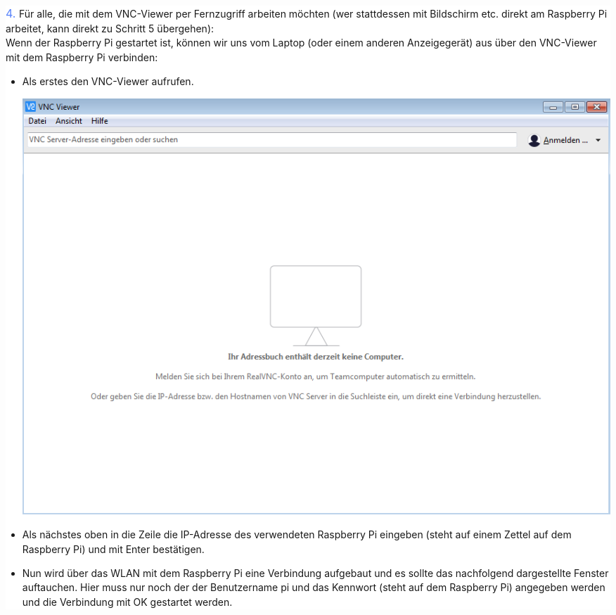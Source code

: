 <div style="page-break-after: always;"></div>

<span style="color:#5882FA; font-size: 12pt ">4. </span>Für alle, die mit dem VNC-Viewer per Fernzugriff arbeiten 
möchten (wer stattdessen mit Bildschirm etc. direkt am Raspberry Pi arbeitet, kann direkt zu Schritt 5 übergehen):  
Wenn der Raspberry Pi gestartet ist, können wir uns vom Laptop (oder einem anderen Anzeigegerät) aus über den 
VNC-Viewer mit dem Raspberry Pi verbinden:

+ Als erstes den VNC-Viewer aufrufen.

  ![](images/course/open_vnc_viewer.PNG)

+ Als nächstes oben in die Zeile die IP-Adresse des verwendeten Raspberry Pi eingeben (steht auf einem Zettel auf dem 
Raspberry Pi) und mit Enter bestätigen. 

+ Nun wird über das WLAN mit dem Raspberry Pi eine Verbindung aufgebaut und es sollte das nachfolgend dargestellte 
Fenster auftauchen. Hier muss nur noch der der Benutzername pi und das Kennwort (steht auf dem Raspberry Pi) angegeben 
werden und die Verbindung mit OK gestartet werden.
